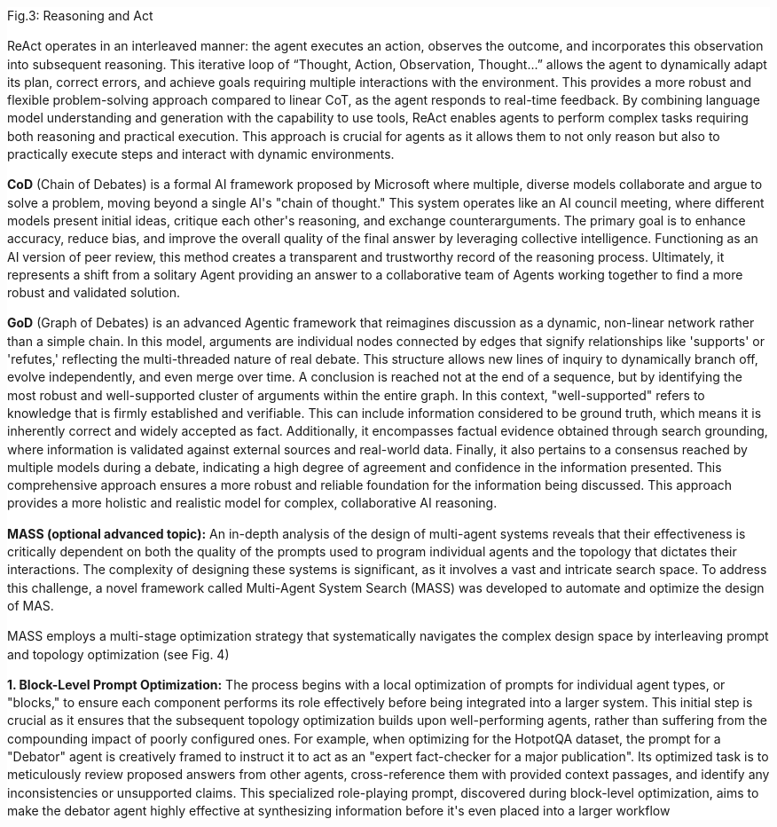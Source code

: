 Fig.3: Reasoning and Act

ReAct operates in an interleaved manner: the agent executes an action, observes the outcome, and incorporates this observation into subsequent reasoning. This iterative loop of “Thought, Action, Observation, Thought...” allows the agent to dynamically adapt its plan, correct errors, and achieve goals requiring multiple interactions with the environment. This provides a more robust and flexible problem-solving approach compared to linear CoT, as the agent responds to real-time feedback. By combining language model understanding and generation with the capability to use tools, ReAct enables agents to perform complex tasks requiring both reasoning and practical execution. This approach is crucial for agents as it allows them to not only reason but also to practically execute steps and interact with dynamic environments.

**CoD** (Chain of Debates) is a formal AI framework proposed by Microsoft where multiple, diverse models collaborate and argue to solve a problem, moving beyond a single AI's "chain of thought." This system operates like an AI council meeting, where different models present initial ideas, critique each other's reasoning, and exchange counterarguments. The primary goal is to enhance accuracy, reduce bias, and improve the overall quality of the final answer by leveraging collective intelligence. Functioning as an AI version of peer review, this method creates a transparent and trustworthy record of the reasoning process. Ultimately, it represents a shift from a solitary Agent providing an answer to a collaborative team of Agents working together to find a more robust and validated solution.

**GoD** (Graph of Debates)  is an advanced Agentic framework that reimagines discussion as a dynamic, non-linear network rather than a simple chain. In this model, arguments are individual nodes connected by edges that signify relationships like 'supports' or 'refutes,' reflecting the multi-threaded nature of real debate. This structure allows new lines of inquiry to dynamically branch off, evolve independently, and even merge over time. A conclusion is reached not at the end of a sequence, but by identifying the most robust and well-supported cluster of arguments within the entire graph. In this context, "well-supported" refers to knowledge that is firmly established and verifiable. This can include information considered to be ground truth, which means it is inherently correct and widely accepted as fact. Additionally, it encompasses factual evidence obtained through search grounding, where information is validated against external sources and real-world data. Finally, it also pertains to a consensus reached by multiple models during a debate, indicating a high degree of agreement and confidence in the information presented. This comprehensive approach ensures a more robust and reliable foundation for the information being discussed. This approach provides a more holistic and realistic model for complex, collaborative AI reasoning.

**MASS (optional advanced topic):** An in-depth analysis of the design of multi-agent systems reveals that their effectiveness is critically dependent on both the quality of the prompts used to program individual agents and the topology that dictates their interactions. The complexity of designing these systems is significant, as it involves a vast and intricate search space. To address this challenge, a novel framework called Multi-Agent System Search (MASS) was developed to automate and optimize the design of MAS.

MASS employs a multi-stage optimization strategy that systematically navigates the complex design space by interleaving prompt and topology optimization (see Fig. 4)

**1. Block-Level Prompt Optimization:** The process begins with a local optimization of prompts for individual agent types, or "blocks," to ensure each component performs its role effectively before being integrated into a larger system. This initial step is crucial as it ensures that the subsequent topology optimization builds upon well-performing agents, rather than suffering from the compounding impact of poorly configured ones. For example, when optimizing for the HotpotQA dataset, the prompt for a "Debator" agent is creatively framed to instruct it to act as an "expert fact-checker for a major publication". Its optimized task is to meticulously review proposed answers from other agents, cross-reference them with provided context passages, and identify any inconsistencies or unsupported claims. This specialized role-playing prompt, discovered during block-level optimization, aims to make the debator agent highly effective at synthesizing information before it's even placed into a larger workflow
